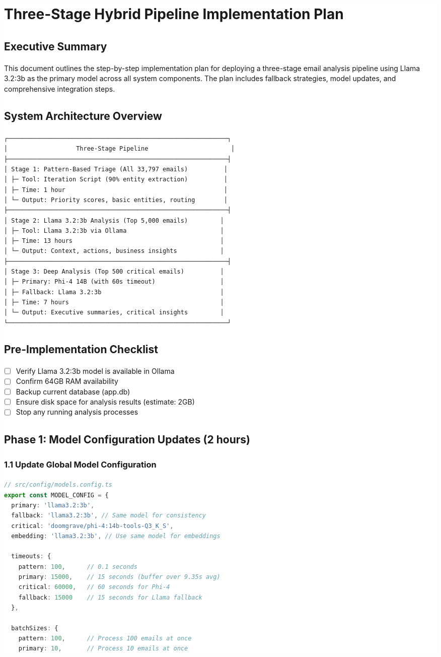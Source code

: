 # Three-Stage Hybrid Pipeline Implementation Plan

## Executive Summary

This document outlines the step-by-step implementation plan for deploying a three-stage email analysis pipeline using Llama 3.2:3b as the primary model across all system components. The plan includes fallback strategies, model updates, and comprehensive integration steps.

## System Architecture Overview

```
┌─────────────────────────────────────────────────────────────┐
│                   Three-Stage Pipeline                       │
├─────────────────────────────────────────────────────────────┤
│ Stage 1: Pattern-Based Triage (All 33,797 emails)          │
│ ├─ Tool: Iteration Script (90% entity extraction)          │
│ ├─ Time: 1 hour                                            │
│ └─ Output: Priority scores, basic entities, routing        │
├─────────────────────────────────────────────────────────────┤
│ Stage 2: Llama 3.2:3b Analysis (Top 5,000 emails)         │
│ ├─ Tool: Llama 3.2:3b via Ollama                          │
│ ├─ Time: 13 hours                                         │
│ └─ Output: Context, actions, business insights            │
├─────────────────────────────────────────────────────────────┤
│ Stage 3: Deep Analysis (Top 500 critical emails)          │
│ ├─ Primary: Phi-4 14B (with 60s timeout)                  │
│ ├─ Fallback: Llama 3.2:3b                                 │
│ ├─ Time: 7 hours                                          │
│ └─ Output: Executive summaries, critical insights         │
└─────────────────────────────────────────────────────────────┘
```

## Pre-Implementation Checklist

- [ ] Verify Llama 3.2:3b model is available in Ollama
- [ ] Confirm 64GB RAM availability
- [ ] Backup current database (app.db)
- [ ] Ensure disk space for analysis results (estimate: 2GB)
- [ ] Stop any running analysis processes

## Phase 1: Model Configuration Updates (2 hours)

### 1.1 Update Global Model Configuration
```typescript
// src/config/models.config.ts
export const MODEL_CONFIG = {
  primary: 'llama3.2:3b',
  fallback: 'llama3.2:3b', // Same model for consistency
  critical: 'doomgrave/phi-4:14b-tools-Q3_K_S',
  embedding: 'llama3.2:3b', // Use same model for embeddings
  
  timeouts: {
    pattern: 100,      // 0.1 seconds
    primary: 15000,    // 15 seconds (buffer over 9.35s avg)
    critical: 60000,   // 60 seconds for Phi-4
    fallback: 15000    // 15 seconds for Llama fallback
  },
  
  batchSizes: {
    pattern: 100,      // Process 100 emails at once
    primary: 10,       // Process 10 emails at once
```